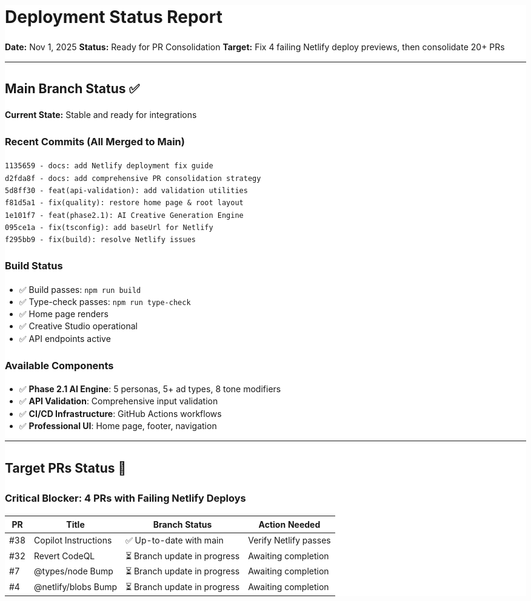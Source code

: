 # Deployment Status Report
**Date:** Nov 1, 2025
**Status:** Ready for PR Consolidation
**Target:** Fix 4 failing Netlify deploy previews, then consolidate 20+ PRs

---

## Main Branch Status ✅

**Current State:** Stable and ready for integrations

### Recent Commits (All Merged to Main)
```
1135659 - docs: add Netlify deployment fix guide
d2fda8f - docs: add comprehensive PR consolidation strategy
5d8ff30 - feat(api-validation): add validation utilities
f81d5a1 - fix(quality): restore home page & root layout
1e101f7 - feat(phase2.1): AI Creative Generation Engine
095ce1a - fix(tsconfig): add baseUrl for Netlify
f295bb9 - fix(build): resolve Netlify issues
```

### Build Status
- ✅ Build passes: `npm run build`
- ✅ Type-check passes: `npm run type-check`
- ✅ Home page renders
- ✅ Creative Studio operational
- ✅ API endpoints active

### Available Components
- ✅ **Phase 2.1 AI Engine**: 5 personas, 5+ ad types, 8 tone modifiers
- ✅ **API Validation**: Comprehensive input validation
- ✅ **CI/CD Infrastructure**: GitHub Actions workflows
- ✅ **Professional UI**: Home page, footer, navigation

---

## Target PRs Status 🎯

### Critical Blocker: 4 PRs with Failing Netlify Deploys

| PR | Title | Branch Status | Action Needed |
|---|---|---|---|
| #38 | Copilot Instructions | ✅ Up-to-date with main | Verify Netlify passes |
| #32 | Revert CodeQL | ⏳ Branch update in progress | Awaiting completion |
| #7 | @types/node Bump | ⏳ Branch update in progress | Awaiting completion |
| #4 | @netlify/blobs Bump | ⏳ Branch update in progress | Awaiting completion |
